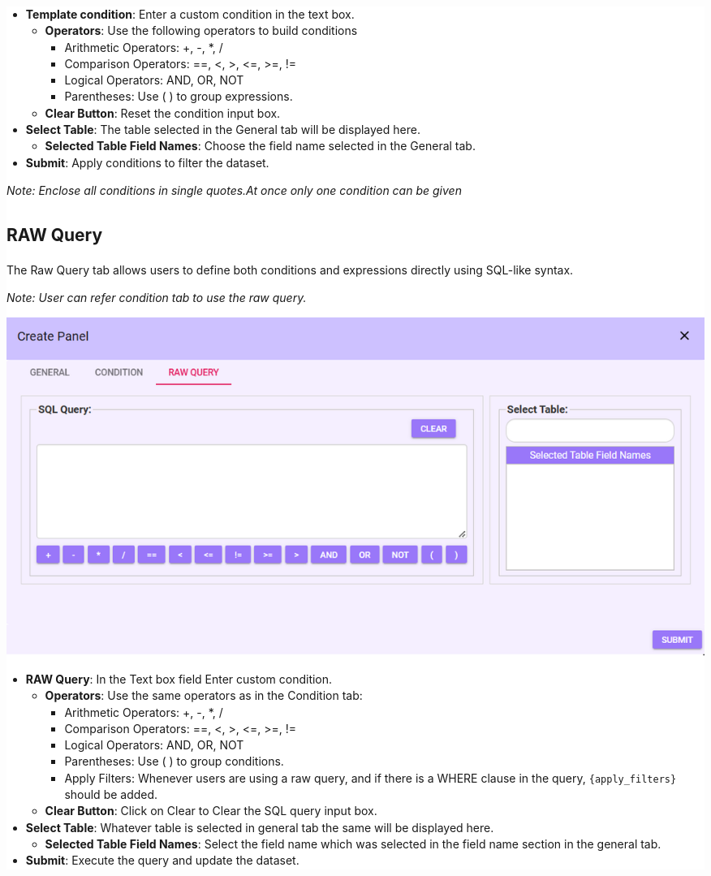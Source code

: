 - **Template condition**: Enter a custom condition in the text box.
    - **Operators**: Use the following operators to build conditions
        - Arithmetic Operators: +, -, *, /
        - Comparison Operators: ==, <, >, <=, >=, !=
        - Logical Operators: AND, OR, NOT
        - Parentheses: Use ( ) to group expressions.
    - **Clear Button**: Reset the condition input box.
- **Select Table**: The table selected in the General tab will be displayed here.
    - **Selected Table Field Names**: Choose the field name selected in the General tab.
- **Submit**: Apply conditions to filter the dataset.

*Note: Enclose all conditions in single quotes.At once only one condition can be given*

## RAW Query 
The Raw Query tab allows users to define both conditions and expressions directly using SQL-like syntax.

*Note: User can refer condition tab to use the raw query.*

![MULTI SELECT LIST BOX RAW QUERY](./create_dashboard_images/multiselect_dropdown_raw_query.png)

- **RAW Query**: In the Text box field Enter custom condition.
    - **Operators**: Use the same operators as in the Condition tab:
        - Arithmetic Operators: +, -, *, /
        - Comparison Operators: ==, <, >, <=, >=, !=
        - Logical Operators: AND, OR, NOT
        - Parentheses: Use ( ) to group conditions.
        - Apply Filters: Whenever users are using a raw query, and if there is a WHERE clause in the query, `{apply_filters}` should be added.
    - **Clear Button**: Click on Clear to Clear the SQL query input box.
- **Select Table**: Whatever table is selected in general tab the same will be displayed here.
    - **Selected Table Field Names**: Select the field name which was selected in the field name section in the general tab.
- **Submit**: Execute the query and update the dataset.
